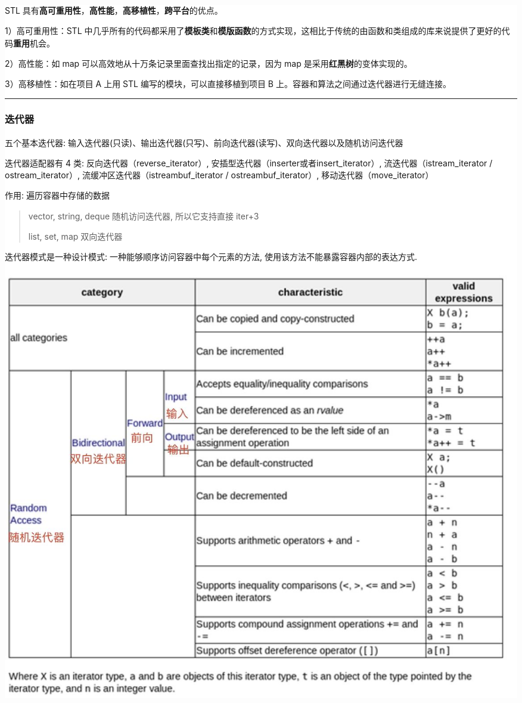 STL 具有**高可重用性**，**高性能**，**高移植性**，**跨平台**的优点。

1）高可重用性：STL 中几乎所有的代码都采用了**模板类**和**模版函数**的方式实现，这相比于传统的由函数和类组成的库来说提供了更好的代码**重用**机会。

2）高性能：如 map 可以高效地从十万条记录里面查找出指定的记录，因为 map 是采用**红黑树**的变体实现的。

3）高移植性：如在项目 A 上用 STL 编写的模块，可以直接移植到项目 B 上。容器和算法之间通过迭代器进行无缝连接。





----

### 迭代器

五个基本迭代器: 输入迭代器(只读)、输出迭代器(只写)、前向迭代器(读写)、双向迭代器以及随机访问迭代器 

迭代器适配器有 4 类: 反向迭代器（reverse_iterator）, 安插型迭代器（inserter或者insert_iterator）, 流迭代器（istream_iterator / ostream_iterator）, 流缓冲区迭代器（istreambuf_iterator / ostreambuf_iterator）, 移动迭代器（move_iterator）

作用: 遍历容器中存储的数据

> vector, string, deque 随机访问迭代器, 所以它支持直接 iter+3
>
> list, set, map 双向迭代器

迭代器模式是一种设计模式: 一种能够顺序访问容器中每个元素的方法, 使用该方法不能暴露容器内部的表达方式.

![preview](assets/v2-b3b3bb9bd97e5d3294701d1e2ad9a3ca_r.jpg)
